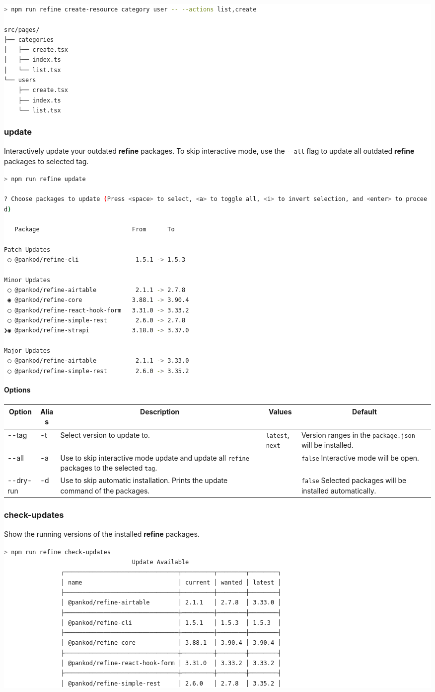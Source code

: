 ```bash
> npm run refine create-resource category user -- --actions list,create

src/pages/
├── categories
│   ├── create.tsx
│   ├── index.ts
│   └── list.tsx
└── users
    ├── create.tsx
    ├── index.ts
    └── list.tsx
```

### update

Interactively update your outdated **refine** packages. To skip interactive mode, use the `--all` flag to update all outdated **refine** packages to selected tag.

```bash
> npm run refine update

? Choose packages to update (Press <space> to select, <a> to toggle all, <i> to invert selection, and <enter> to proceed)

   Package                          From      To

Patch Updates
 ◯ @pankod/refine-cli                1.5.1 -> 1.5.3

Minor Updates
 ◯ @pankod/refine-airtable           2.1.1 -> 2.7.8
 ◉ @pankod/refine-core              3.88.1 -> 3.90.4
 ◯ @pankod/refine-react-hook-form   3.31.0 -> 3.33.2
 ◯ @pankod/refine-simple-rest        2.6.0 -> 2.7.8
❯◉ @pankod/refine-strapi            3.18.0 -> 3.37.0

Major Updates
 ◯ @pankod/refine-airtable           2.1.1 -> 3.33.0
 ◯ @pankod/refine-simple-rest        2.6.0 -> 3.35.2
```

#### Options

| Option    | Alias | Description                                                                                 | Values           | Default                                                    |
| --------- | ----- | ------------------------------------------------------------------------------------------- | ---------------- | ---------------------------------------------------------- |
| --tag     | -t    | Select version to update to.                                                                | `latest`, `next` | Version ranges in the `package.json` will be installed.    |
| --all     | -a    | Use to skip interactive mode update and update all `refine` packages to the selected `tag`. |                  | `false` Interactive mode will be open.                     |
| --dry-run | -d    | Use to skip automatic installation. Prints the update command of the packages.              |                  | `false` Selected packages will be installed automatically. |

### check-updates

Show the running versions of the installed **refine** packages.

```bash
> npm run refine check-updates
                                    Update Available
                ┌────────────────────────────────┬─────────┬────────┬────────┐
                │ name                           │ current │ wanted │ latest │
                ├────────────────────────────────┼─────────┼────────┼────────┤
                │ @pankod/refine-airtable        │ 2.1.1   │ 2.7.8  │ 3.33.0 │
                ├────────────────────────────────┼─────────┼────────┼────────┤
                │ @pankod/refine-cli             │ 1.5.1   │ 1.5.3  │ 1.5.3  │
                ├────────────────────────────────┼─────────┼────────┼────────┤
                │ @pankod/refine-core            │ 3.88.1  │ 3.90.4 │ 3.90.4 │
                ├────────────────────────────────┼─────────┼────────┼────────┤
                │ @pankod/refine-react-hook-form │ 3.31.0  │ 3.33.2 │ 3.33.2 │
                ├────────────────────────────────┼─────────┼────────┼────────┤
                │ @pankod/refine-simple-rest     │ 2.6.0   │ 2.7.8  │ 3.35.2 │
```